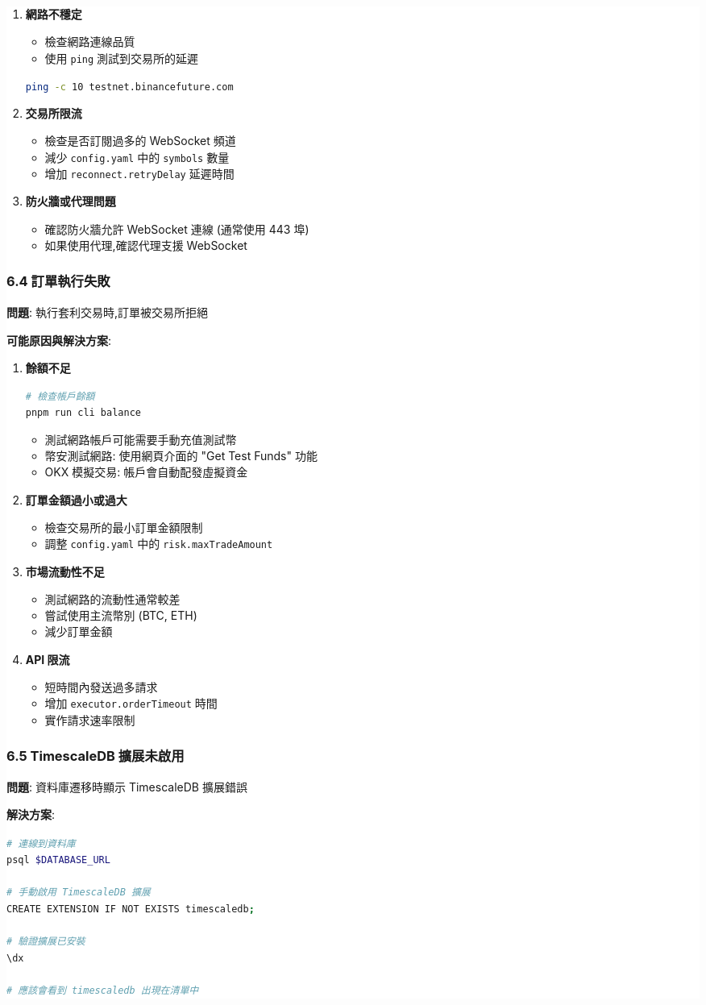 1. **網路不穩定**
   - 檢查網路連線品質
   - 使用 `ping` 測試到交易所的延遲
   ```bash
   ping -c 10 testnet.binancefuture.com
   ```

2. **交易所限流**
   - 檢查是否訂閱過多的 WebSocket 頻道
   - 減少 `config.yaml` 中的 `symbols` 數量
   - 增加 `reconnect.retryDelay` 延遲時間

3. **防火牆或代理問題**
   - 確認防火牆允許 WebSocket 連線 (通常使用 443 埠)
   - 如果使用代理,確認代理支援 WebSocket

### 6.4 訂單執行失敗

**問題**: 執行套利交易時,訂單被交易所拒絕

**可能原因與解決方案**:

1. **餘額不足**
   ```bash
   # 檢查帳戶餘額
   pnpm run cli balance
   ```
   - 測試網路帳戶可能需要手動充值測試幣
   - 幣安測試網路: 使用網頁介面的 "Get Test Funds" 功能
   - OKX 模擬交易: 帳戶會自動配發虛擬資金

2. **訂單金額過小或過大**
   - 檢查交易所的最小訂單金額限制
   - 調整 `config.yaml` 中的 `risk.maxTradeAmount`

3. **市場流動性不足**
   - 測試網路的流動性通常較差
   - 嘗試使用主流幣別 (BTC, ETH)
   - 減少訂單金額

4. **API 限流**
   - 短時間內發送過多請求
   - 增加 `executor.orderTimeout` 時間
   - 實作請求速率限制

### 6.5 TimescaleDB 擴展未啟用

**問題**: 資料庫遷移時顯示 TimescaleDB 擴展錯誤

**解決方案**:

```bash
# 連線到資料庫
psql $DATABASE_URL

# 手動啟用 TimescaleDB 擴展
CREATE EXTENSION IF NOT EXISTS timescaledb;

# 驗證擴展已安裝
\dx

# 應該會看到 timescaledb 出現在清單中
```
